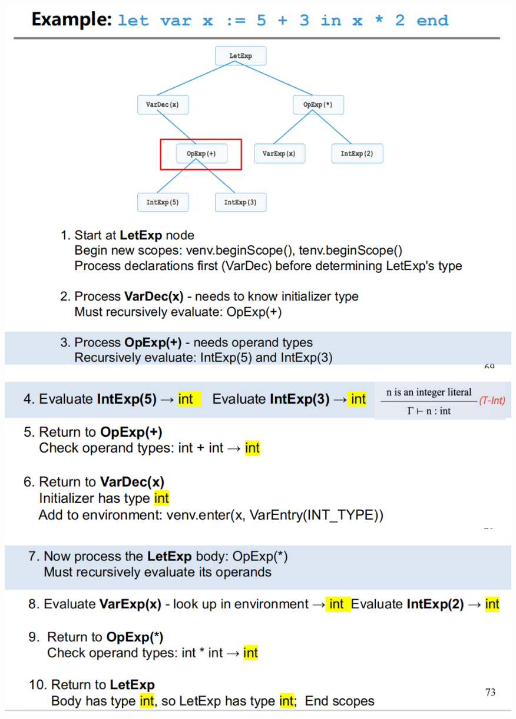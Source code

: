 ![image-20250413121133098](./Semantic%20Analysis.assets/image-20250413121133098.png)

![image-20250413121627440](./Semantic%20Analysis.assets/image-20250413121627440.png)

![image-20250413121731908](./Semantic%20Analysis.assets/image-20250413121731908.png)
